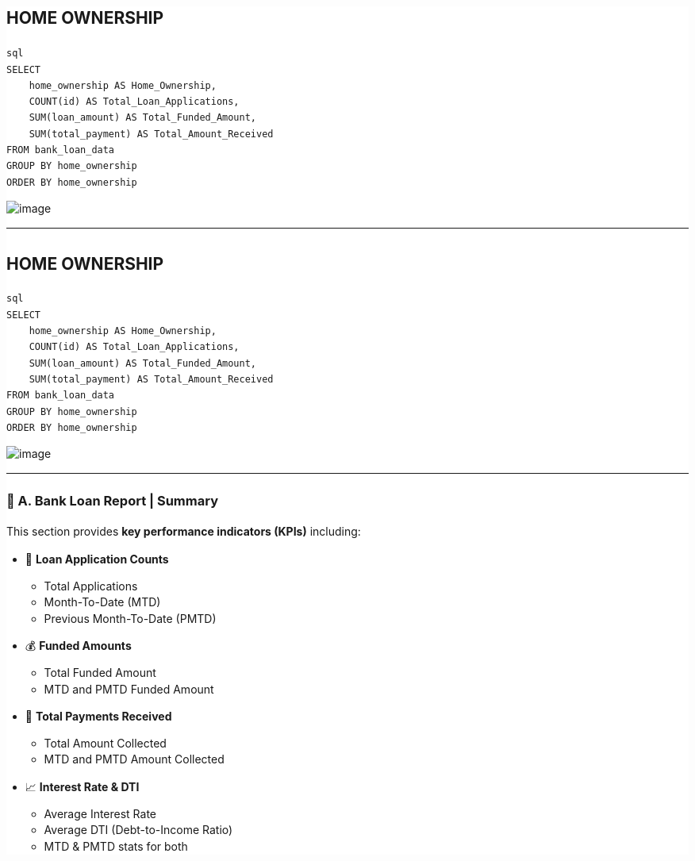 ## HOME OWNERSHIP
```
sql
SELECT 
	home_ownership AS Home_Ownership, 
	COUNT(id) AS Total_Loan_Applications,
	SUM(loan_amount) AS Total_Funded_Amount,
	SUM(total_payment) AS Total_Amount_Received
FROM bank_loan_data
GROUP BY home_ownership
ORDER BY home_ownership
```
![image](https://github.com/user-attachments/assets/ed196a49-3d17-4c1c-aed8-9ce19e204e8b)

---
## HOME OWNERSHIP
```
sql
SELECT 
	home_ownership AS Home_Ownership, 
	COUNT(id) AS Total_Loan_Applications,
	SUM(loan_amount) AS Total_Funded_Amount,
	SUM(total_payment) AS Total_Amount_Received
FROM bank_loan_data
GROUP BY home_ownership
ORDER BY home_ownership
```
![image](https://github.com/user-attachments/assets/ed196a49-3d17-4c1c-aed8-9ce19e204e8b)

---

### 🔹 A. Bank Loan Report | Summary

This section provides **key performance indicators (KPIs)** including:

- 📌 **Loan Application Counts**
  - Total Applications
  - Month-To-Date (MTD)
  - Previous Month-To-Date (PMTD)

- 💰 **Funded Amounts**
  - Total Funded Amount
  - MTD and PMTD Funded Amount

- 💸 **Total Payments Received**
  - Total Amount Collected
  - MTD and PMTD Amount Collected

- 📈 **Interest Rate & DTI**
  - Average Interest Rate
  - Average DTI (Debt-to-Income Ratio)
  - MTD & PMTD stats for both
